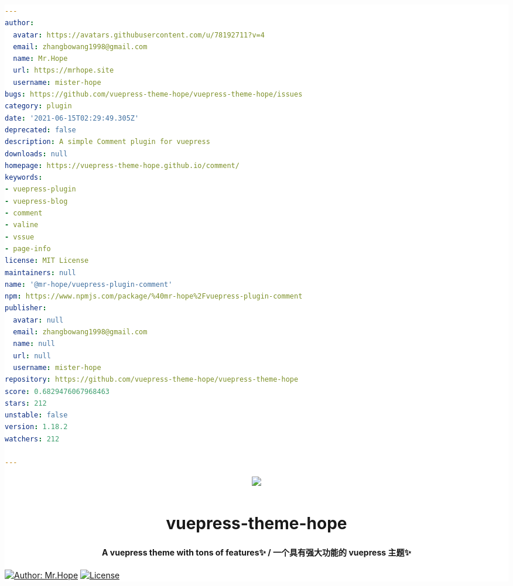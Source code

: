 ```yaml
---
author:
  avatar: https://avatars.githubusercontent.com/u/78192711?v=4
  email: zhangbowang1998@gmail.com
  name: Mr.Hope
  url: https://mrhope.site
  username: mister-hope
bugs: https://github.com/vuepress-theme-hope/vuepress-theme-hope/issues
category: plugin
date: '2021-06-15T02:29:49.305Z'
deprecated: false
description: A simple Comment plugin for vuepress
downloads: null
homepage: https://vuepress-theme-hope.github.io/comment/
keywords:
- vuepress-plugin
- vuepress-blog
- comment
- valine
- vssue
- page-info
license: MIT License
maintainers: null
name: '@mr-hope/vuepress-plugin-comment'
npm: https://www.npmjs.com/package/%40mr-hope%2Fvuepress-plugin-comment
publisher:
  avatar: null
  email: zhangbowang1998@gmail.com
  name: null
  url: null
  username: mister-hope
repository: https://github.com/vuepress-theme-hope/vuepress-theme-hope
score: 0.6829476067968463
stars: 212
unstable: false
version: 1.18.2
watchers: 212

---
```



<p align="center">
  <img width="240" src="https://vuepress-theme-hope.github.io/logo.svg" style="text-align: center;"/>
</p>
<h1 align="center">vuepress-theme-hope</h1>
<h4 align="center">A vuepress theme with tons of features✨ / 一个具有强大功能的 vuepress 主题✨</h4>

[![Author: Mr.Hope](https://img.shields.io/badge/作者-Mr.Hope-blue.svg?style=for-the-badge)](https://mrhope.site) [![License](https://img.shields.io/npm/l/vuepress-theme-hope.svg?style=for-the-badge)](https://github.com/vuepress-theme-hope/vuepress-theme-hope/blob/main/LICENSE)
